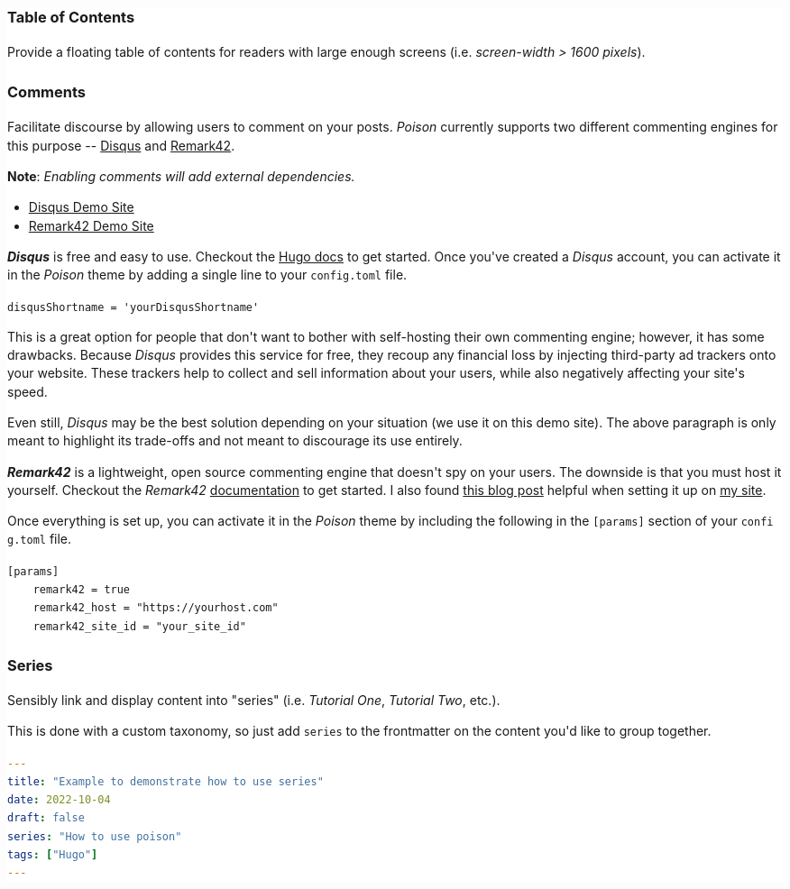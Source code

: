 ### Table of Contents
Provide a floating table of contents for readers with large enough screens (i.e. *screen-width > 1600 pixels*).

### Comments

Facilitate discourse by allowing users to comment on your posts.  *Poison* currently supports two different commenting engines for this purpose -- [Disqus](https://disqus.com/) and [Remark42](https://remark42.com/).

**Note**: *Enabling comments will add external dependencies.*

- [Disqus Demo Site](https://about.disqus.com/disqus-demo-page) 
- [Remark42 Demo Site](https://remark42.com/demo/)

***Disqus*** is free and easy to use.  Checkout the [Hugo docs](https://gohugo.io/content-management/comments/) to get started.  Once you've created a *Disqus* account, you can activate it in the *Poison* theme by adding a single line to your `config.toml` file.

```
disqusShortname = 'yourDisqusShortname'
```

This is a great option for people that don't want to bother with self-hosting their own commenting engine; however, it has some drawbacks.  Because *Disqus* provides this service for free, they recoup any financial loss by injecting third-party ad trackers onto your website.  These trackers help to collect and sell information about your users, while also negatively affecting your site's speed.

Even still, *Disqus* may be the best solution depending on your situation (we use it on this demo site).  The above paragraph is only meant to highlight its trade-offs and not meant to discourage its use entirely.

***Remark42*** is a lightweight, open source commenting engine that doesn't spy on your users.  The downside is that you must host it yourself.  Checkout the *Remark42* [documentation](https://remark42.com/) to get started.  I also found [this blog post](https://www.devbitsandbytes.com/setting-up-remark42-from-scratch/) helpful when setting it up on [my site](https://lukeorth.com).

Once everything is set up, you can activate it in the *Poison* theme by including the following in the `[params]` section of your `config.toml` file.

```
[params]
    remark42 = true
    remark42_host = "https://yourhost.com"
    remark42_site_id = "your_site_id"
```

### Series
Sensibly link and display content into "series" (i.e. *Tutorial One*, *Tutorial Two*, etc.).
   
   This is done with a custom taxonomy, so just add `series` to the frontmatter on the content you'd like to group together.
   
```yaml
---
title: "Example to demonstrate how to use series"
date: 2022-10-04
draft: false
series: "How to use poison"
tags: ["Hugo"]
---
```
